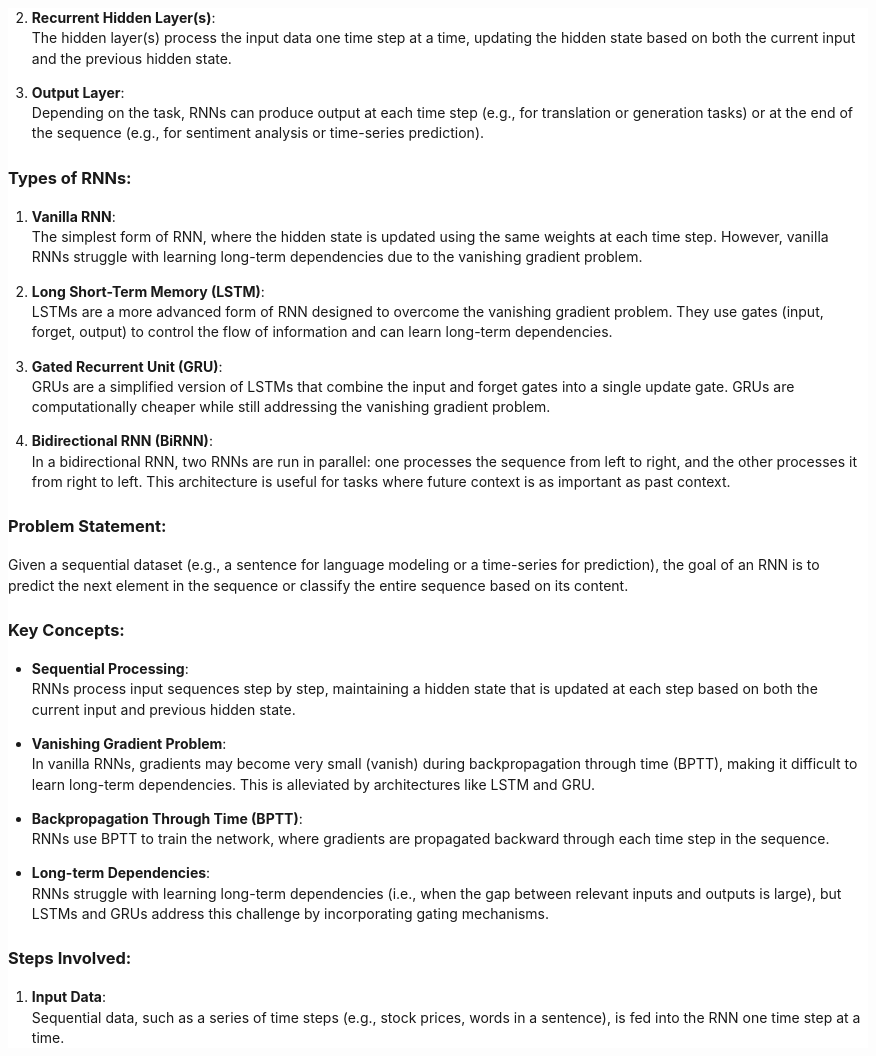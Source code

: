 2. **Recurrent Hidden Layer(s)**:  
   The hidden layer(s) process the input data one time step at a time, updating the hidden state based on both the current input and the previous hidden state.

3. **Output Layer**:  
   Depending on the task, RNNs can produce output at each time step (e.g., for translation or generation tasks) or at the end of the sequence (e.g., for sentiment analysis or time-series prediction).

### Types of RNNs:
1. **Vanilla RNN**:  
   The simplest form of RNN, where the hidden state is updated using the same weights at each time step. However, vanilla RNNs struggle with learning long-term dependencies due to the vanishing gradient problem.

2. **Long Short-Term Memory (LSTM)**:  
   LSTMs are a more advanced form of RNN designed to overcome the vanishing gradient problem. They use gates (input, forget, output) to control the flow of information and can learn long-term dependencies.

3. **Gated Recurrent Unit (GRU)**:  
   GRUs are a simplified version of LSTMs that combine the input and forget gates into a single update gate. GRUs are computationally cheaper while still addressing the vanishing gradient problem.

4. **Bidirectional RNN (BiRNN)**:  
   In a bidirectional RNN, two RNNs are run in parallel: one processes the sequence from left to right, and the other processes it from right to left. This architecture is useful for tasks where future context is as important as past context.

### Problem Statement:
Given a sequential dataset (e.g., a sentence for language modeling or a time-series for prediction), the goal of an RNN is to predict the next element in the sequence or classify the entire sequence based on its content.

### Key Concepts:
- **Sequential Processing**:  
  RNNs process input sequences step by step, maintaining a hidden state that is updated at each step based on both the current input and previous hidden state.

- **Vanishing Gradient Problem**:  
  In vanilla RNNs, gradients may become very small (vanish) during backpropagation through time (BPTT), making it difficult to learn long-term dependencies. This is alleviated by architectures like LSTM and GRU.

- **Backpropagation Through Time (BPTT)**:  
  RNNs use BPTT to train the network, where gradients are propagated backward through each time step in the sequence.

- **Long-term Dependencies**:  
  RNNs struggle with learning long-term dependencies (i.e., when the gap between relevant inputs and outputs is large), but LSTMs and GRUs address this challenge by incorporating gating mechanisms.

### Steps Involved:
1. **Input Data**:  
   Sequential data, such as a series of time steps (e.g., stock prices, words in a sentence), is fed into the RNN one time step at a time.

